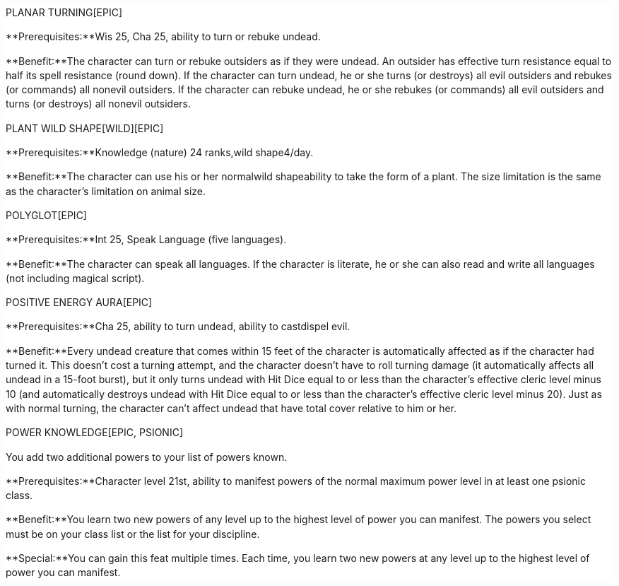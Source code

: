 



PLANAR TURNING[EPIC]

**Prerequisites:**Wis 25, Cha 25, ability to turn or rebuke undead.

**Benefit:**The character can turn or rebuke outsiders as if they were undead. An outsider has effective turn resistance equal to half its spell resistance (round down). If the character can turn undead, he or she turns (or destroys) all evil outsiders and rebukes (or commands) all nonevil outsiders. If the character can rebuke undead, he or she rebukes (or commands) all evil outsiders and turns (or destroys) all nonevil outsiders.





PLANT WILD SHAPE[WILD][EPIC]

**Prerequisites:**Knowledge (nature) 24 ranks,wild shape4/day.

**Benefit:**The character can use his or her normalwild shapeability to take the form of a plant. The size limitation is the same as the character’s limitation on animal size.





POLYGLOT[EPIC]

**Prerequisites:**Int 25, Speak Language (five languages).

**Benefit:**The character can speak all languages. If the character is literate, he or she can also read and write all languages (not including magical script).





POSITIVE ENERGY AURA[EPIC]

**Prerequisites:**Cha 25, ability to turn undead, ability to castdispel evil.

**Benefit:**Every undead creature that comes within 15 feet of the character is automatically affected as if the character had turned it. This doesn’t cost a turning attempt, and the character doesn’t have to roll turning damage (it automatically affects all undead in a 15-foot burst), but it only turns undead with Hit Dice equal to or less than the character’s effective cleric level minus 10 (and automatically destroys undead with Hit Dice equal to or less than the character’s effective cleric level minus 20). Just as with normal turning, the character can’t affect undead that have total cover relative to him or her.





POWER KNOWLEDGE[EPIC, PSIONIC]

You add two additional powers to your list of powers known.

**Prerequisites:**Character level 21st, ability to manifest powers of the normal maximum power level in at least one psionic class.

**Benefit:**You learn two new powers of any level up to the highest level of power you can manifest. The powers you select must be on your class list or the list for your discipline.

**Special:**You can gain this feat multiple times. Each time, you learn two new powers at any level up to the highest level of power you can manifest.
